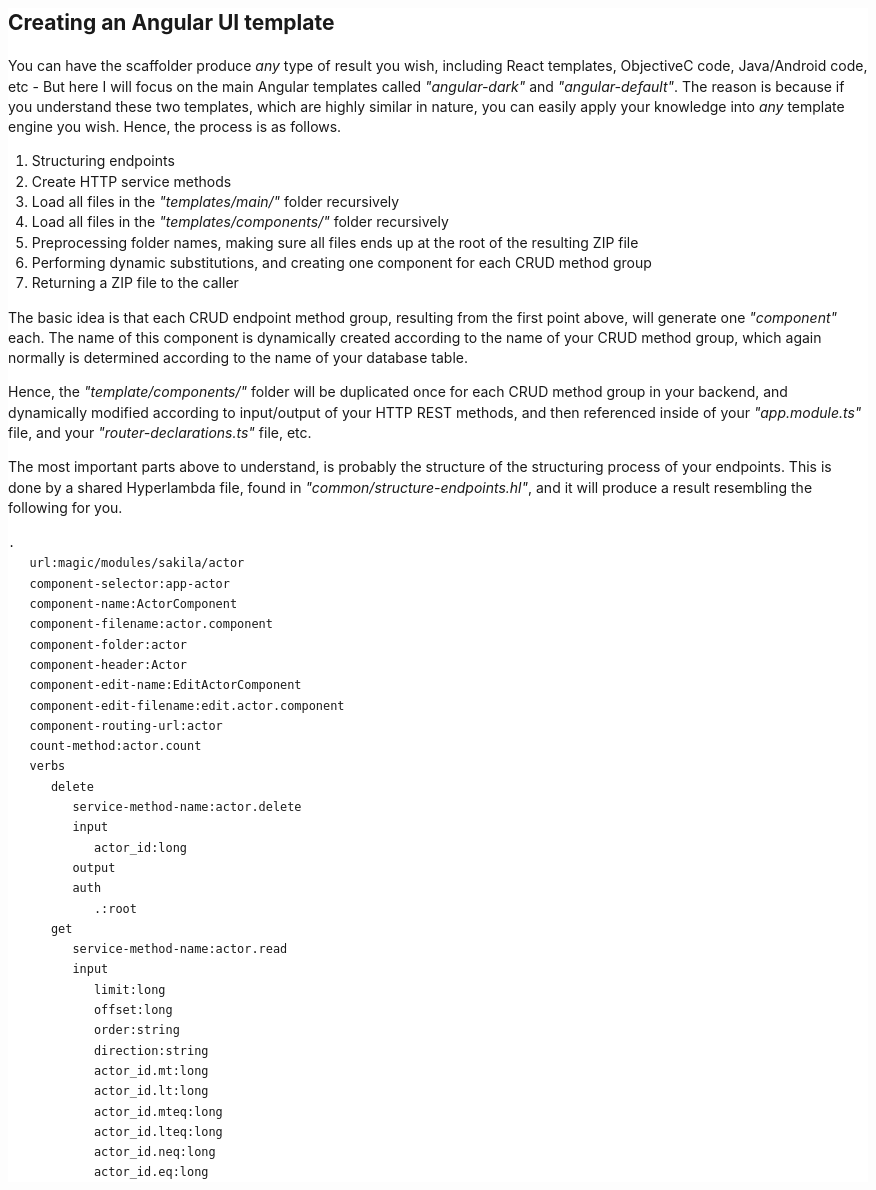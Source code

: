 ## Creating an Angular UI template

You can have the scaffolder produce _any_ type of result you wish, including
React templates, ObjectiveC code, Java/Android code, etc - But here I will focus on
the main Angular templates called _"angular-dark"_ and _"angular-default"_.
The reason is because if you understand these two templates, which are highly
similar in nature, you can easily apply your knowledge into _any_ template
engine you wish. Hence, the process is as follows.

1. Structuring endpoints
2. Create HTTP service methods
3. Load all files in the _"templates/main/"_ folder recursively
4. Load all files in the _"templates/components/"_ folder recursively
5. Preprocessing folder names, making sure all files ends up at the root of the resulting ZIP file
6. Performing dynamic substitutions, and creating one component for each CRUD method group
7. Returning a ZIP file to the caller

The basic idea is that each CRUD endpoint method group, resulting from the
first point above, will generate one _"component"_ each. The name of this
component is dynamically created according to the name of your CRUD method group,
which again normally is determined according to the name of your database table.

Hence, the _"template/components/"_ folder will be duplicated once for each
CRUD method group in your backend, and dynamically modified according to
input/output of your HTTP REST methods, and then referenced inside of your
_"app.module.ts"_ file, and your _"router-declarations.ts"_ file, etc.

The most important parts above to understand, is probably the structure
of the structuring process of your endpoints. This is done by a shared
Hyperlambda file, found in _"common/structure-endpoints.hl"_, and it will
produce a result resembling the following for you.

```
.
   url:magic/modules/sakila/actor
   component-selector:app-actor
   component-name:ActorComponent
   component-filename:actor.component
   component-folder:actor
   component-header:Actor
   component-edit-name:EditActorComponent
   component-edit-filename:edit.actor.component
   component-routing-url:actor
   count-method:actor.count
   verbs
      delete
         service-method-name:actor.delete
         input
            actor_id:long
         output
         auth
            .:root
      get
         service-method-name:actor.read
         input
            limit:long
            offset:long
            order:string
            direction:string
            actor_id.mt:long
            actor_id.lt:long
            actor_id.mteq:long
            actor_id.lteq:long
            actor_id.neq:long
            actor_id.eq:long
```
